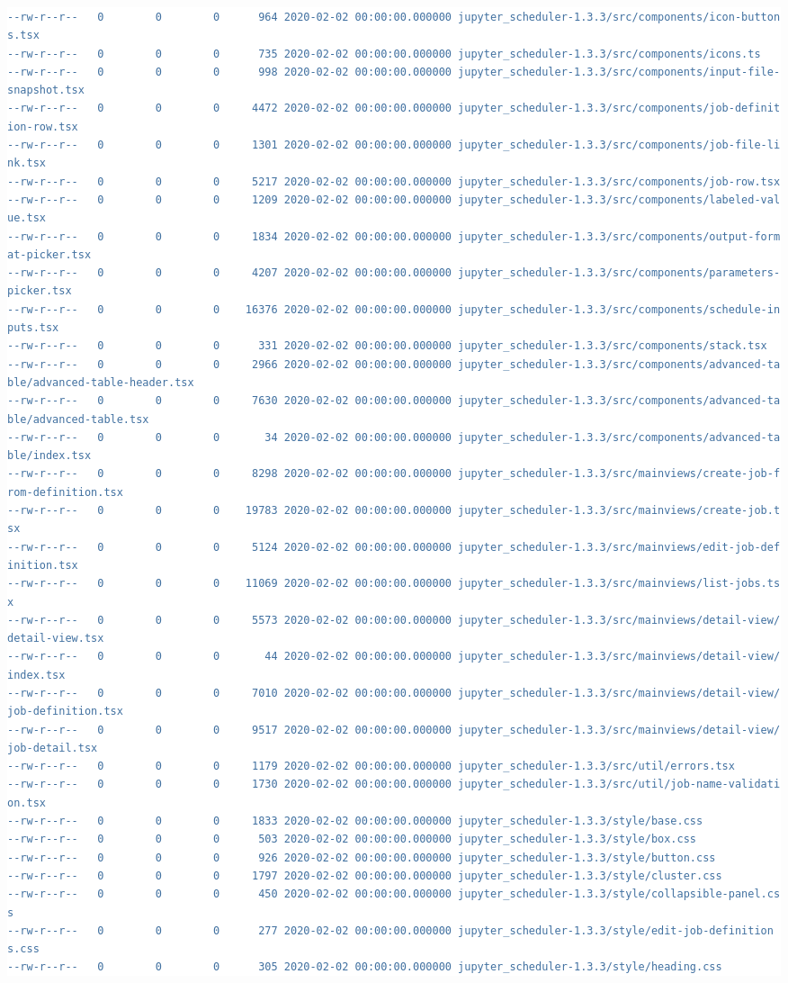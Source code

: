 ```diff
--rw-r--r--   0        0        0      964 2020-02-02 00:00:00.000000 jupyter_scheduler-1.3.3/src/components/icon-buttons.tsx
--rw-r--r--   0        0        0      735 2020-02-02 00:00:00.000000 jupyter_scheduler-1.3.3/src/components/icons.ts
--rw-r--r--   0        0        0      998 2020-02-02 00:00:00.000000 jupyter_scheduler-1.3.3/src/components/input-file-snapshot.tsx
--rw-r--r--   0        0        0     4472 2020-02-02 00:00:00.000000 jupyter_scheduler-1.3.3/src/components/job-definition-row.tsx
--rw-r--r--   0        0        0     1301 2020-02-02 00:00:00.000000 jupyter_scheduler-1.3.3/src/components/job-file-link.tsx
--rw-r--r--   0        0        0     5217 2020-02-02 00:00:00.000000 jupyter_scheduler-1.3.3/src/components/job-row.tsx
--rw-r--r--   0        0        0     1209 2020-02-02 00:00:00.000000 jupyter_scheduler-1.3.3/src/components/labeled-value.tsx
--rw-r--r--   0        0        0     1834 2020-02-02 00:00:00.000000 jupyter_scheduler-1.3.3/src/components/output-format-picker.tsx
--rw-r--r--   0        0        0     4207 2020-02-02 00:00:00.000000 jupyter_scheduler-1.3.3/src/components/parameters-picker.tsx
--rw-r--r--   0        0        0    16376 2020-02-02 00:00:00.000000 jupyter_scheduler-1.3.3/src/components/schedule-inputs.tsx
--rw-r--r--   0        0        0      331 2020-02-02 00:00:00.000000 jupyter_scheduler-1.3.3/src/components/stack.tsx
--rw-r--r--   0        0        0     2966 2020-02-02 00:00:00.000000 jupyter_scheduler-1.3.3/src/components/advanced-table/advanced-table-header.tsx
--rw-r--r--   0        0        0     7630 2020-02-02 00:00:00.000000 jupyter_scheduler-1.3.3/src/components/advanced-table/advanced-table.tsx
--rw-r--r--   0        0        0       34 2020-02-02 00:00:00.000000 jupyter_scheduler-1.3.3/src/components/advanced-table/index.tsx
--rw-r--r--   0        0        0     8298 2020-02-02 00:00:00.000000 jupyter_scheduler-1.3.3/src/mainviews/create-job-from-definition.tsx
--rw-r--r--   0        0        0    19783 2020-02-02 00:00:00.000000 jupyter_scheduler-1.3.3/src/mainviews/create-job.tsx
--rw-r--r--   0        0        0     5124 2020-02-02 00:00:00.000000 jupyter_scheduler-1.3.3/src/mainviews/edit-job-definition.tsx
--rw-r--r--   0        0        0    11069 2020-02-02 00:00:00.000000 jupyter_scheduler-1.3.3/src/mainviews/list-jobs.tsx
--rw-r--r--   0        0        0     5573 2020-02-02 00:00:00.000000 jupyter_scheduler-1.3.3/src/mainviews/detail-view/detail-view.tsx
--rw-r--r--   0        0        0       44 2020-02-02 00:00:00.000000 jupyter_scheduler-1.3.3/src/mainviews/detail-view/index.tsx
--rw-r--r--   0        0        0     7010 2020-02-02 00:00:00.000000 jupyter_scheduler-1.3.3/src/mainviews/detail-view/job-definition.tsx
--rw-r--r--   0        0        0     9517 2020-02-02 00:00:00.000000 jupyter_scheduler-1.3.3/src/mainviews/detail-view/job-detail.tsx
--rw-r--r--   0        0        0     1179 2020-02-02 00:00:00.000000 jupyter_scheduler-1.3.3/src/util/errors.tsx
--rw-r--r--   0        0        0     1730 2020-02-02 00:00:00.000000 jupyter_scheduler-1.3.3/src/util/job-name-validation.tsx
--rw-r--r--   0        0        0     1833 2020-02-02 00:00:00.000000 jupyter_scheduler-1.3.3/style/base.css
--rw-r--r--   0        0        0      503 2020-02-02 00:00:00.000000 jupyter_scheduler-1.3.3/style/box.css
--rw-r--r--   0        0        0      926 2020-02-02 00:00:00.000000 jupyter_scheduler-1.3.3/style/button.css
--rw-r--r--   0        0        0     1797 2020-02-02 00:00:00.000000 jupyter_scheduler-1.3.3/style/cluster.css
--rw-r--r--   0        0        0      450 2020-02-02 00:00:00.000000 jupyter_scheduler-1.3.3/style/collapsible-panel.css
--rw-r--r--   0        0        0      277 2020-02-02 00:00:00.000000 jupyter_scheduler-1.3.3/style/edit-job-definitions.css
--rw-r--r--   0        0        0      305 2020-02-02 00:00:00.000000 jupyter_scheduler-1.3.3/style/heading.css
```